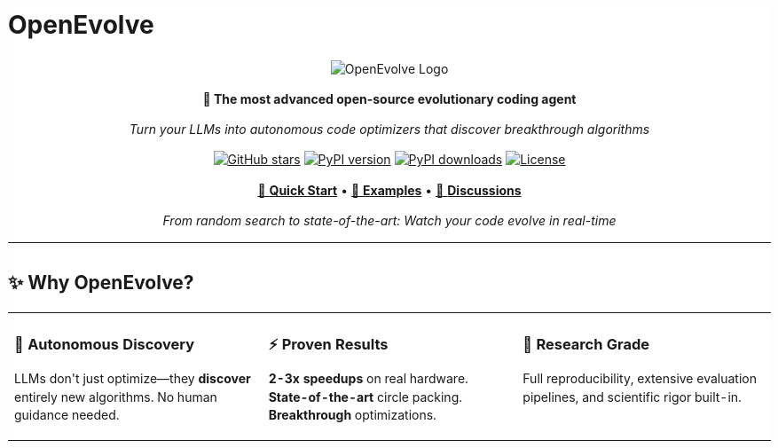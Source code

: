 # OpenEvolve

<div align="center">

<img src="openevolve-logo.png" alt="OpenEvolve Logo" width="200">

**🧬 The most advanced open-source evolutionary coding agent**

*Turn your LLMs into autonomous code optimizers that discover breakthrough algorithms*

<p align="center">
  <a href="https://github.com/codelion/openevolve/stargazers"><img src="https://img.shields.io/github/stars/codelion/openevolve?style=social" alt="GitHub stars"></a>
  <a href="https://pypi.org/project/openevolve/"><img src="https://img.shields.io/pypi/v/openevolve" alt="PyPI version"></a>
  <a href="https://pypi.org/project/openevolve/"><img src="https://img.shields.io/pypi/dm/openevolve" alt="PyPI downloads"></a>
  <a href="https://github.com/codelion/openevolve/blob/main/LICENSE"><img src="https://img.shields.io/github/license/codelion/openevolve" alt="License"></a>
</p>

[🚀 **Quick Start**](#-quick-start) • [📖 **Examples**](#-examples-gallery) • [💬 **Discussions**](https://github.com/codelion/openevolve/discussions)

*From random search to state-of-the-art: Watch your code evolve in real-time*

</div>

---

## ✨ Why OpenEvolve?

<table>
<tr>
<td width="33%">

### 🎯 **Autonomous Discovery**
LLMs don't just optimize—they **discover** entirely new algorithms. No human guidance needed.

</td>
<td width="33%">

### ⚡ **Proven Results** 
**2-3x speedups** on real hardware. **State-of-the-art** circle packing. **Breakthrough** optimizations.

</td>
<td width="33%">

### 🔬 **Research Grade**
Full reproducibility, extensive evaluation pipelines, and scientific rigor built-in.

</td>
</tr>
</table>
